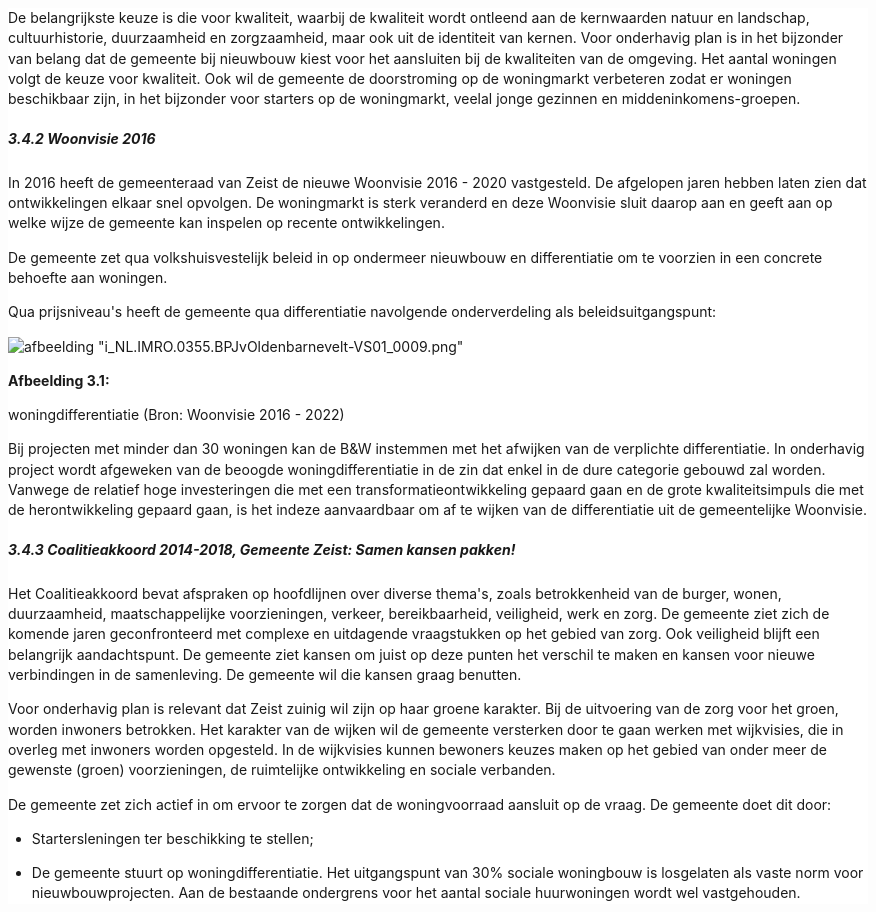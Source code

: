De belangrijkste keuze is die voor kwaliteit, waarbij de kwaliteit wordt ontleend aan de kernwaarden natuur en landschap, cultuurhistorie, duurzaamheid en zorgzaamheid, maar ook uit de identiteit van kernen. Voor onderhavig plan is in het bijzonder van belang dat de gemeente bij nieuwbouw kiest voor het aansluiten bij de kwaliteiten van de omgeving. Het aantal woningen volgt de keuze voor kwaliteit. Ook wil de gemeente de doorstroming op de woningmarkt verbeteren zodat er woningen beschikbaar zijn, in het bijzonder voor starters op de woningmarkt, veelal jonge gezinnen en middeninkomens\-groepen.

##### 3\.4\.2 Woonvisie 2016

In 2016 heeft de gemeenteraad van Zeist de nieuwe Woonvisie 2016 \- 2020 vastgesteld. De afgelopen jaren hebben laten zien dat ontwikkelingen elkaar snel opvolgen. De woningmarkt is sterk veranderd en deze Woonvisie sluit daarop aan en geeft aan op welke wijze de gemeente kan inspelen op recente ontwikkelingen.

De gemeente zet qua volkshuisvestelijk beleid in op ondermeer nieuwbouw en differentiatie om te voorzien in een concrete behoefte aan woningen.

Qua prijsniveau's heeft de gemeente qua differentiatie navolgende onderverdeling als beleidsuitgangspunt:

![afbeelding "i_NL.IMRO.0355.BPJvOldenbarnevelt-VS01_0009.png"](i_NL.IMRO.0355.BPJvOldenbarnevelt-VS01_0009.png)

**Afbeelding 3\.1:**

woningdifferentiatie (Bron: Woonvisie 2016 \- 2022\)

Bij projecten met minder dan 30 woningen kan de B\&W instemmen met het afwijken van de verplichte differentiatie. In onderhavig project wordt afgeweken van de beoogde woningdifferentiatie in de zin dat enkel in de dure categorie gebouwd zal worden. Vanwege de relatief hoge investeringen die met een transformatieontwikkeling gepaard gaan en de grote kwaliteitsimpuls die met de herontwikkeling gepaard gaan, is het indeze aanvaardbaar om af te wijken van de differentiatie uit de gemeentelijke Woonvisie.

##### 3\.4\.3 Coalitieakkoord 2014\-2018, Gemeente Zeist: Samen kansen pakken!

Het Coalitieakkoord bevat afspraken op hoofdlijnen over diverse thema's, zoals betrokkenheid van de burger, wonen, duurzaamheid, maatschappelijke voorzieningen, verkeer, bereikbaarheid, veiligheid, werk en zorg. De gemeente ziet zich de komende jaren geconfronteerd met complexe en uitdagende vraagstukken op het gebied van zorg. Ook veiligheid blijft een belangrijk aandachtspunt. De gemeente ziet kansen om juist op deze punten het verschil te maken en kansen voor nieuwe verbindingen in de samenleving. De gemeente wil die kansen graag benutten.

Voor onderhavig plan is relevant dat Zeist zuinig wil zijn op haar groene karakter. Bij de uitvoering van de zorg voor het groen, worden inwoners betrokken. Het karakter van de wijken wil de gemeente versterken door te gaan werken met wijkvisies, die in overleg met inwoners worden opgesteld. In de wijkvisies kunnen bewoners keuzes maken op het gebied van onder meer de gewenste (groen) voorzieningen, de ruimtelijke ontwikkeling en sociale verbanden.

De gemeente zet zich actief in om ervoor te zorgen dat de woningvoorraad aansluit op de vraag. De gemeente doet dit door:

* Startersleningen ter beschikking te stellen;

* De gemeente stuurt op woningdifferentiatie. Het uitgangspunt van 30% sociale woningbouw is losgelaten als vaste norm voor nieuwbouwprojecten. Aan de bestaande ondergrens voor het aantal sociale huurwoningen wordt wel vastgehouden.
